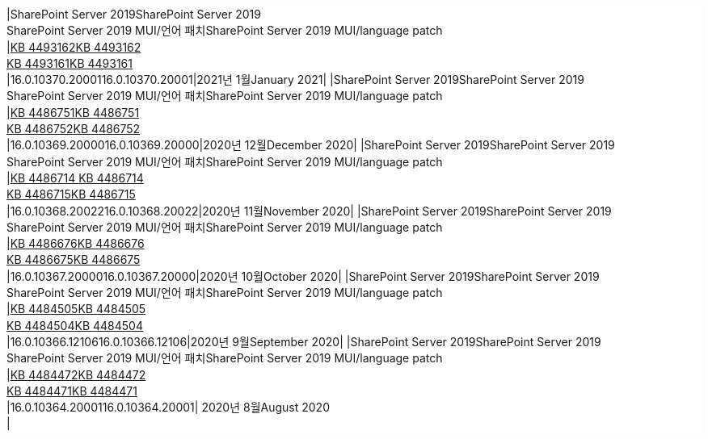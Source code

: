 |<span data-ttu-id="a2556-147">SharePoint Server 2019</span><span class="sxs-lookup"><span data-stu-id="a2556-147">SharePoint Server 2019</span></span> <br/> <span data-ttu-id="a2556-148">SharePoint Server 2019 MUI/언어 패치</span><span class="sxs-lookup"><span data-stu-id="a2556-148">SharePoint Server 2019 MUI/language patch</span></span>  <br/>|[<span data-ttu-id="a2556-149">KB 4493162</span><span class="sxs-lookup"><span data-stu-id="a2556-149">KB 4493162</span></span>](https://support.microsoft.com/help/4493162)<br/>[<span data-ttu-id="a2556-150">KB 4493161</span><span class="sxs-lookup"><span data-stu-id="a2556-150">KB 4493161</span></span>](https://support.microsoft.com/help/4493161)<br/>|<span data-ttu-id="a2556-151">16.0.10370.20001</span><span class="sxs-lookup"><span data-stu-id="a2556-151">16.0.10370.20001</span></span>|<span data-ttu-id="a2556-152">2021년 1월</span><span class="sxs-lookup"><span data-stu-id="a2556-152">January 2021</span></span>|
|<span data-ttu-id="a2556-153">SharePoint Server 2019</span><span class="sxs-lookup"><span data-stu-id="a2556-153">SharePoint Server 2019</span></span> <br/> <span data-ttu-id="a2556-154">SharePoint Server 2019 MUI/언어 패치</span><span class="sxs-lookup"><span data-stu-id="a2556-154">SharePoint Server 2019 MUI/language patch</span></span>  <br/>|[<span data-ttu-id="a2556-155">KB 4486751</span><span class="sxs-lookup"><span data-stu-id="a2556-155">KB 4486751</span></span>](https://support.microsoft.com/help/4486751)<br/>[<span data-ttu-id="a2556-156">KB 4486752</span><span class="sxs-lookup"><span data-stu-id="a2556-156">KB 4486752</span></span>](https://support.microsoft.com/help/4486752)<br/>|<span data-ttu-id="a2556-157">16.0.10369.20000</span><span class="sxs-lookup"><span data-stu-id="a2556-157">16.0.10369.20000</span></span>|<span data-ttu-id="a2556-158">2020년 12월</span><span class="sxs-lookup"><span data-stu-id="a2556-158">December 2020</span></span>|
|<span data-ttu-id="a2556-159">SharePoint Server 2019</span><span class="sxs-lookup"><span data-stu-id="a2556-159">SharePoint Server 2019</span></span> <br/> <span data-ttu-id="a2556-160">SharePoint Server 2019 MUI/언어 패치</span><span class="sxs-lookup"><span data-stu-id="a2556-160">SharePoint Server 2019 MUI/language patch</span></span>  <br/>|[<span data-ttu-id="a2556-161">KB 4486714 </span><span class="sxs-lookup"><span data-stu-id="a2556-161">KB 4486714 </span></span>](https://support.microsoft.com/help/4486714)<br/>[<span data-ttu-id="a2556-162">KB 4486715</span><span class="sxs-lookup"><span data-stu-id="a2556-162">KB 4486715</span></span>](https://support.microsoft.com/help/4486715)<br/>|<span data-ttu-id="a2556-163">16.0.10368.20022</span><span class="sxs-lookup"><span data-stu-id="a2556-163">16.0.10368.20022</span></span>|<span data-ttu-id="a2556-164">2020년 11월</span><span class="sxs-lookup"><span data-stu-id="a2556-164">November 2020</span></span>|
|<span data-ttu-id="a2556-165">SharePoint Server 2019</span><span class="sxs-lookup"><span data-stu-id="a2556-165">SharePoint Server 2019</span></span> <br/> <span data-ttu-id="a2556-166">SharePoint Server 2019 MUI/언어 패치</span><span class="sxs-lookup"><span data-stu-id="a2556-166">SharePoint Server 2019 MUI/language patch</span></span>  <br/>|[<span data-ttu-id="a2556-167">KB 4486676</span><span class="sxs-lookup"><span data-stu-id="a2556-167">KB 4486676</span></span>](https://support.microsoft.com/help/4486676)<br/>[<span data-ttu-id="a2556-168">KB 4486675</span><span class="sxs-lookup"><span data-stu-id="a2556-168">KB 4486675</span></span>](https://support.microsoft.com/help/4486675)<br/>|<span data-ttu-id="a2556-169">16.0.10367.20000</span><span class="sxs-lookup"><span data-stu-id="a2556-169">16.0.10367.20000</span></span>|<span data-ttu-id="a2556-170">2020년 10월</span><span class="sxs-lookup"><span data-stu-id="a2556-170">October 2020</span></span>|
|<span data-ttu-id="a2556-171">SharePoint Server 2019</span><span class="sxs-lookup"><span data-stu-id="a2556-171">SharePoint Server 2019</span></span> <br/> <span data-ttu-id="a2556-172">SharePoint Server 2019 MUI/언어 패치</span><span class="sxs-lookup"><span data-stu-id="a2556-172">SharePoint Server 2019 MUI/language patch</span></span>  <br/>|[<span data-ttu-id="a2556-173">KB 4484505</span><span class="sxs-lookup"><span data-stu-id="a2556-173">KB 4484505</span></span>](https://support.microsoft.com/help/4484505)<br/>[<span data-ttu-id="a2556-174">KB 4484504</span><span class="sxs-lookup"><span data-stu-id="a2556-174">KB 4484504</span></span>](https://support.microsoft.com/help/4484504)<br/>|<span data-ttu-id="a2556-175">16.0.10366.12106</span><span class="sxs-lookup"><span data-stu-id="a2556-175">16.0.10366.12106</span></span>|<span data-ttu-id="a2556-176">2020년 9월</span><span class="sxs-lookup"><span data-stu-id="a2556-176">September 2020</span></span>|
|<span data-ttu-id="a2556-177">SharePoint Server 2019</span><span class="sxs-lookup"><span data-stu-id="a2556-177">SharePoint Server 2019</span></span>  <br/> <span data-ttu-id="a2556-178">SharePoint Server 2019 MUI/언어 패치</span><span class="sxs-lookup"><span data-stu-id="a2556-178">SharePoint Server 2019 MUI/language patch</span></span>  <br/> |[<span data-ttu-id="a2556-179">KB 4484472</span><span class="sxs-lookup"><span data-stu-id="a2556-179">KB 4484472</span></span>](https://support.microsoft.com/help/4484472) <br/>[<span data-ttu-id="a2556-180">KB 4484471</span><span class="sxs-lookup"><span data-stu-id="a2556-180">KB 4484471</span></span>](https://support.microsoft.com/help/4484471) <br/>|<span data-ttu-id="a2556-181">16.0.10364.20001</span><span class="sxs-lookup"><span data-stu-id="a2556-181">16.0.10364.20001</span></span>| <span data-ttu-id="a2556-182">2020년 8월</span><span class="sxs-lookup"><span data-stu-id="a2556-182">August 2020</span></span> <br/>|